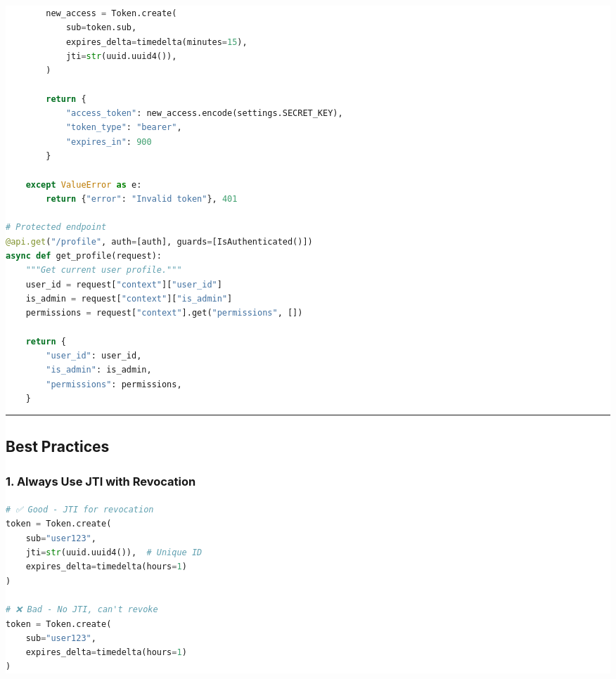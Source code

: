 ```python
        new_access = Token.create(
            sub=token.sub,
            expires_delta=timedelta(minutes=15),
            jti=str(uuid.uuid4()),
        )

        return {
            "access_token": new_access.encode(settings.SECRET_KEY),
            "token_type": "bearer",
            "expires_in": 900
        }

    except ValueError as e:
        return {"error": "Invalid token"}, 401

# Protected endpoint
@api.get("/profile", auth=[auth], guards=[IsAuthenticated()])
async def get_profile(request):
    """Get current user profile."""
    user_id = request["context"]["user_id"]
    is_admin = request["context"]["is_admin"]
    permissions = request["context"].get("permissions", [])

    return {
        "user_id": user_id,
        "is_admin": is_admin,
        "permissions": permissions,
    }
```

---

## Best Practices

### 1. Always Use JTI with Revocation

```python
# ✅ Good - JTI for revocation
token = Token.create(
    sub="user123",
    jti=str(uuid.uuid4()),  # Unique ID
    expires_delta=timedelta(hours=1)
)

# ❌ Bad - No JTI, can't revoke
token = Token.create(
    sub="user123",
    expires_delta=timedelta(hours=1)
)
```
